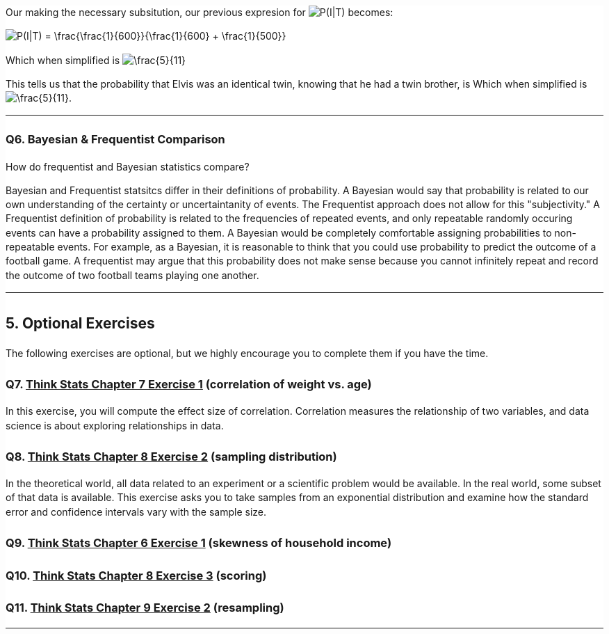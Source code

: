 Our making the necessary subsitution, our previous expresion for  ![P(I|T)](https://render.githubusercontent.com/render/math?math=P(I%7CT)) becomes:

![P(I|T) = \frac{\frac{1}{600}}{\frac{1}{600} + \frac{1}{500}}](https://render.githubusercontent.com/render/math?math=P(I%7CT)%20%3D%20%5Cfrac%7B%5Cfrac%7B1%7D%7B600%7D%7D%7B%5Cfrac%7B1%7D%7B600%7D%20%2B%20%5Cfrac%7B1%7D%7B500%7D%7D)

Which when simplified is ![\frac{5}{11}](https://render.githubusercontent.com/render/math?math=%5Cfrac%7B5%7D%7B11%7D)

This tells us that the probability that Elvis was an identical twin, knowing that he had a twin brother, is Which when simplified is ![\frac{5}{11}](https://render.githubusercontent.com/render/math?math=%5Cfrac%7B5%7D%7B11%7D).








---

### Q6. Bayesian &amp; Frequentist Comparison  
How do frequentist and Bayesian statistics compare?

Bayesian and Frequentist statsitcs differ in their definitions of probability. A Bayesian would say that probability is related to our own understanding of the certainty or uncertaintanity of events. The Frequentist approach does not allow for this "subjectivity." A Frequentist definition of probability is related to the frequencies of repeated events, and only repeatable randomly occuring events can have a probability assigned to them. A Bayesian would be completely comfortable assigning probabilities to non-repeatable events. For example, as a Bayesian, it is reasonable to think that you could use probability to predict the outcome of a football game. A frequentist may argue that this probability does not make sense because you cannot infinitely repeat and record the outcome of two football teams playing one another.

---

## <a name="section-e"></a>5.  Optional Exercises

The following exercises are optional, but we highly encourage you to complete them if you have the time.

### Q7. [Think Stats Chapter 7 Exercise 1](7-1-weight_vs_age.md) (correlation of weight vs. age)
In this exercise, you will compute the effect size of correlation.  Correlation measures the relationship of two variables, and data science is about exploring relationships in data.    

### Q8. [Think Stats Chapter 8 Exercise 2](8-2-sampling_dist.md) (sampling distribution)
In the theoretical world, all data related to an experiment or a scientific problem would be available.  In the real world, some subset of that data is available.  This exercise asks you to take samples from an exponential distribution and examine how the standard error and confidence intervals vary with the sample size.

### Q9. [Think Stats Chapter 6 Exercise 1](6-1-household_income.md) (skewness of household income)
### Q10. [Think Stats Chapter 8 Exercise 3](8-3-scoring.md) (scoring)
### Q11. [Think Stats Chapter 9 Exercise 2](9-2-resampling.md) (resampling)

---